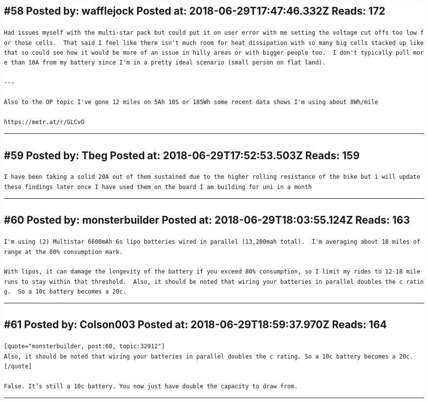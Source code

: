 ## \#58 Posted by: wafflejock Posted at: 2018-06-29T17:47:46.332Z Reads: 172

```
Had issues myself with the multi-star pack but could put it on user error with me setting the voltage cut offs too low for those cells.  That said I feel like there isn't much room for heat dissipation with so many big cells stacked up like that so could see how it would be more of an issue in hilly areas or with bigger people too.  I don't typically pull more than 10A from my battery since I'm in a pretty ideal scenario (small person on flat land).

---

Also to the OP topic I've gone 12 miles on 5Ah 10S or 185Wh some recent data shows I'm using about 8Wh/mile

https://metr.at/r/GLCvO
```

---
## \#59 Posted by: Tbeg Posted at: 2018-06-29T17:52:53.503Z Reads: 159

```
I have been taking a solid 20A out of them sustained due to the higher rolling resistance of the bike but i will update these findings later once I have used them on the board I am building for uni in a month
```

---
## \#60 Posted by: monsterbuilder Posted at: 2018-06-29T18:03:55.124Z Reads: 163

```
I'm using (2) Multistar 6600mAh 6s lipo batteries wired in parallel (13,200mah total).  I'm averaging about 18 miles of range at the 80% consumption mark.  

With lipos, it can damage the longevity of the battery if you exceed 80% consumption, so I limit my rides to 12-18 mile runs to stay within that threshold.  Also, it should be noted that wiring your batteries in parallel doubles the c rating.  So a 10c battery becomes a 20c.
```

---
## \#61 Posted by: Colson003 Posted at: 2018-06-29T18:59:37.970Z Reads: 164

```
[quote="monsterbuilder, post:60, topic:32912"]
Also, it should be noted that wiring your batteries in parallel doubles the c rating. So a 10c battery becomes a 20c.
[/quote]

False. It’s still a 10c battery. You now just have double the capacity to draw from.
```

---
